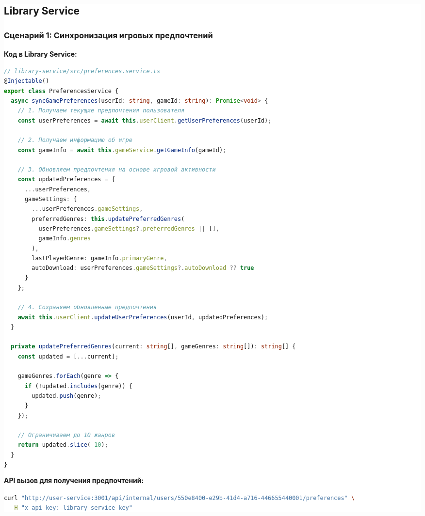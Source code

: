 
## Library Service

### Сценарий 1: Синхронизация игровых предпочтений

**Код в Library Service:**
```typescript
// library-service/src/preferences.service.ts
@Injectable()
export class PreferencesService {
  async syncGamePreferences(userId: string, gameId: string): Promise<void> {
    // 1. Получаем текущие предпочтения пользователя
    const userPreferences = await this.userClient.getUserPreferences(userId);
    
    // 2. Получаем информацию об игре
    const gameInfo = await this.gameService.getGameInfo(gameId);
    
    // 3. Обновляем предпочтения на основе игровой активности
    const updatedPreferences = {
      ...userPreferences,
      gameSettings: {
        ...userPreferences.gameSettings,
        preferredGenres: this.updatePreferredGenres(
          userPreferences.gameSettings?.preferredGenres || [],
          gameInfo.genres
        ),
        lastPlayedGenre: gameInfo.primaryGenre,
        autoDownload: userPreferences.gameSettings?.autoDownload ?? true
      }
    };

    // 4. Сохраняем обновленные предпочтения
    await this.userClient.updateUserPreferences(userId, updatedPreferences);
  }

  private updatePreferredGenres(current: string[], gameGenres: string[]): string[] {
    const updated = [...current];
    
    gameGenres.forEach(genre => {
      if (!updated.includes(genre)) {
        updated.push(genre);
      }
    });

    // Ограничиваем до 10 жанров
    return updated.slice(-10);
  }
}
```

**API вызов для получения предпочтений:**
```bash
curl "http://user-service:3001/api/internal/users/550e8400-e29b-41d4-a716-446655440001/preferences" \
  -H "x-api-key: library-service-key"
```
